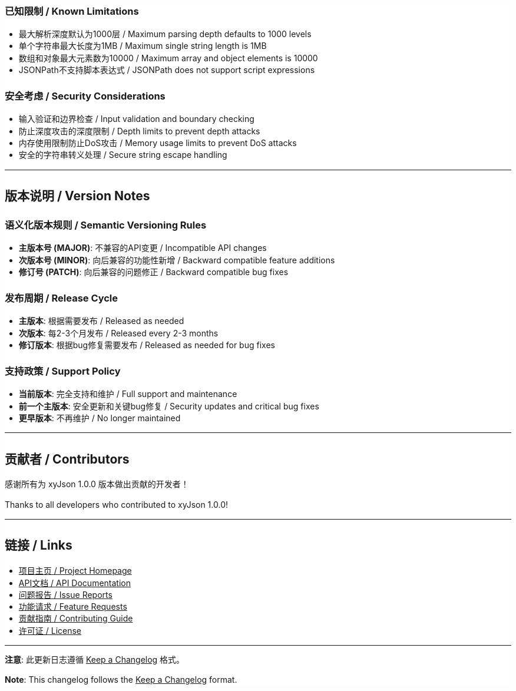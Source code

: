 ### 已知限制 / Known Limitations
- 最大解析深度默认为1000层 / Maximum parsing depth defaults to 1000 levels
- 单个字符串最大长度为1MB / Maximum single string length is 1MB
- 数组和对象最大元素数为10000 / Maximum array and object elements is 10000
- JSONPath不支持脚本表达式 / JSONPath does not support script expressions

### 安全考虑 / Security Considerations
- 输入验证和边界检查 / Input validation and boundary checking
- 防止深度攻击的深度限制 / Depth limits to prevent depth attacks
- 内存使用限制防止DoS攻击 / Memory usage limits to prevent DoS attacks
- 安全的字符串转义处理 / Secure string escape handling

---

## 版本说明 / Version Notes

### 语义化版本规则 / Semantic Versioning Rules
- **主版本号 (MAJOR)**: 不兼容的API变更 / Incompatible API changes
- **次版本号 (MINOR)**: 向后兼容的功能性新增 / Backward compatible feature additions
- **修订号 (PATCH)**: 向后兼容的问题修正 / Backward compatible bug fixes

### 发布周期 / Release Cycle
- **主版本**: 根据需要发布 / Released as needed
- **次版本**: 每2-3个月发布 / Released every 2-3 months
- **修订版本**: 根据bug修复需要发布 / Released as needed for bug fixes

### 支持政策 / Support Policy
- **当前版本**: 完全支持和维护 / Full support and maintenance
- **前一个主版本**: 安全更新和关键bug修复 / Security updates and critical bug fixes
- **更早版本**: 不再维护 / No longer maintained

---

## 贡献者 / Contributors

感谢所有为 xyJson 1.0.0 版本做出贡献的开发者！

Thanks to all developers who contributed to xyJson 1.0.0!




---

## 链接 / Links

- [项目主页 / Project Homepage](https://github.com/yourusername/xyJson)
- [API文档 / API Documentation](https://pkg.go.dev/github.com/yourusername/xyJson)
- [问题报告 / Issue Reports](https://github.com/yourusername/xyJson/issues)
- [功能请求 / Feature Requests](https://github.com/yourusername/xyJson/discussions)
- [贡献指南 / Contributing Guide](CONTRIBUTING.md)
- [许可证 / License](LICENSE)

---

**注意**: 此更新日志遵循 [Keep a Changelog](https://keepachangelog.com/) 格式。

**Note**: This changelog follows the [Keep a Changelog](https://keepachangelog.com/) format.